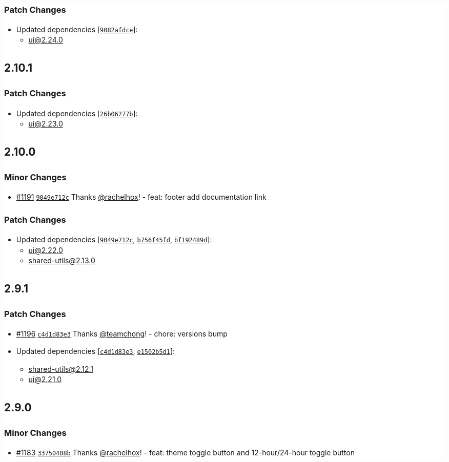 ### Patch Changes

- Updated dependencies [[`9082afdce`](https://github.com/forbole/big-dipper-2.0-cosmos/commit/9082afdce5e76b378c612c5cd4f74161403c4a67)]:
  - ui@2.24.0

## 2.10.1

### Patch Changes

- Updated dependencies [[`26b06277b`](https://github.com/forbole/big-dipper-2.0-cosmos/commit/26b06277b6df0ccdf17a8207c39e74d147a20e6e)]:
  - ui@2.23.0

## 2.10.0

### Minor Changes

- [#1191](https://github.com/forbole/big-dipper-2.0-cosmos/pull/1191) [`9049e712c`](https://github.com/forbole/big-dipper-2.0-cosmos/commit/9049e712c6dacedc5a4733830b2517f7fc6d4862) Thanks [@rachelhox](https://github.com/rachelhox)! - feat: footer add documentation link

### Patch Changes

- Updated dependencies [[`9049e712c`](https://github.com/forbole/big-dipper-2.0-cosmos/commit/9049e712c6dacedc5a4733830b2517f7fc6d4862), [`b756f45fd`](https://github.com/forbole/big-dipper-2.0-cosmos/commit/b756f45fde55cb582aa312f4fc9c5c49ce21173c), [`bf192489d`](https://github.com/forbole/big-dipper-2.0-cosmos/commit/bf192489dfc10cf9f6679f08e6a1b96d390e2e00)]:
  - ui@2.22.0
  - shared-utils@2.13.0

## 2.9.1

### Patch Changes

- [#1196](https://github.com/forbole/big-dipper-2.0-cosmos/pull/1196) [`c4d1d83e3`](https://github.com/forbole/big-dipper-2.0-cosmos/commit/c4d1d83e30922bdb86ffc20d8cde36adad34bd0c) Thanks [@teamchong](https://github.com/teamchong)! - chore: versions bump

- Updated dependencies [[`c4d1d83e3`](https://github.com/forbole/big-dipper-2.0-cosmos/commit/c4d1d83e30922bdb86ffc20d8cde36adad34bd0c), [`e1502b5d1`](https://github.com/forbole/big-dipper-2.0-cosmos/commit/e1502b5d1ecb50b8da94fc157ac1866ee40df9a8)]:
  - shared-utils@2.12.1
  - ui@2.21.0

## 2.9.0

### Minor Changes

- [#1183](https://github.com/forbole/big-dipper-2.0-cosmos/pull/1183) [`33750408b`](https://github.com/forbole/big-dipper-2.0-cosmos/commit/33750408bfa3bc3195124b78be72c0d54b414bd7) Thanks [@rachelhox](https://github.com/rachelhox)! - feat: theme toggle button and 12-hour/24-hour toggle button
